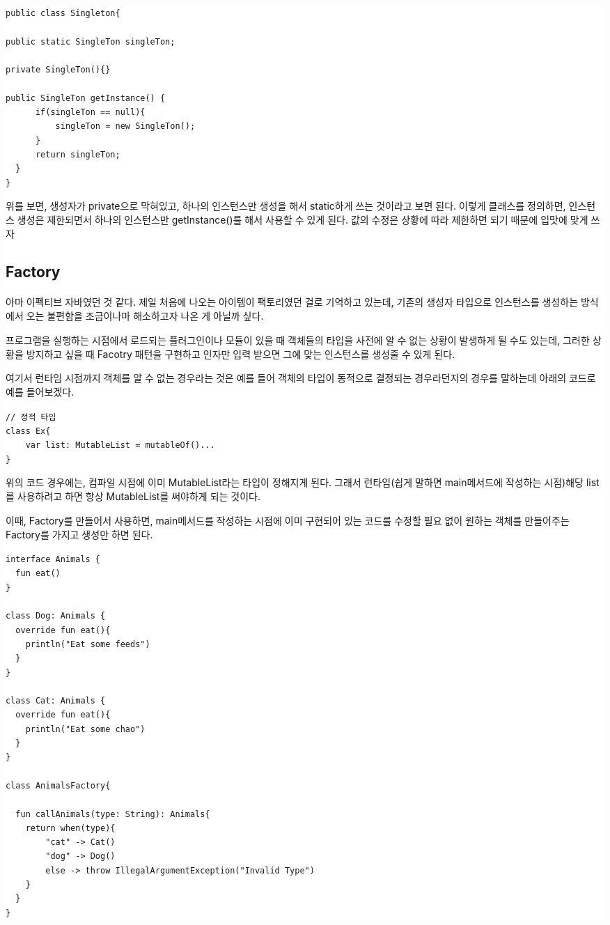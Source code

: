     public class Singleton{

    public static SingleTon singleTon;

    private SingleTon(){}

    public SingleTon getInstance() {
          if(singleTon == null){
              singleTon = new SingleTon();
          }
          return singleTon;
      }
    }
위를 보면, 생성자가 private으로 막혀있고, 하나의 인스턴스만 생성을 해서 static하게 쓰는 것이라고 보면 된다. 이렇게 클래스를 정의하면, 인스턴스 생성은 제한되면서 하나의 인스턴스만 getInstance()를 해서 사용할 수 있게 된다. 값의 수정은 상황에 따라 제한하면 되기 때문에 입맛에 맞게 쓰자

## Factory
아마 이펙티브 자바였던 것 같다. 제일 처음에 나오는 아이템이 팩토리였던 걸로 기억하고 있는데, 기존의 생성자 타입으로 인스턴스를 생성하는 방식에서 오는 불편함을 조금이나마 해소하고자 나온 게 아닐까 싶다.

프로그램을 실행하는 시점에서 로드되는 플러그인이나 모듈이 있을 때 객체들의 타입을 사전에 알 수 없는 상황이 발생하게 될 수도 있는데, 그러한 상황을 방지하고 싶을 때 Facotry 패턴을 구현하고 인자만 입력 받으면 그에 맞는 인스턴스를 생성줄 수 있게 된다.

여기서 런타임 시점까지 객체를 알 수 없는 경우라는 것은 예를 들어 객체의 타입이 동적으로 결정되는 경우라던지의 경우를 말하는데 아래의 코드로 예를 들어보겠다.

    // 정적 타입
    class Ex{
        var list: MutableList = mutableOf()...
    }
위의 코드 경우에는, 컴파일 시점에 이미 MutableList라는 타입이 정해지게 된다. 그래서 런타임(쉽게 말하면 main메서드에 작성하는 시점)해당 list를 사용하려고 하면 항상 MutableList를 써야하게 되는 것이다.

이때, Factory를 만들어서 사용하면, main메서드를 작성하는 시점에 이미 구현되어 있는 코드를 수정할 필요 없이 원하는 객체를 만들어주는 Factory를 가지고 생성만 하면 된다.

    interface Animals {
      fun eat()
    }

    class Dog: Animals {
      override fun eat(){
        println("Eat some feeds")
      }
    }

    class Cat: Animals {
      override fun eat(){
        println("Eat some chao")
      }
    }

    class AnimalsFactory{

      fun callAnimals(type: String): Animals{
        return when(type){
            "cat" -> Cat()
            "dog" -> Dog()
            else -> throw IllegalArgumentException("Invalid Type")
        }
      }
    }
